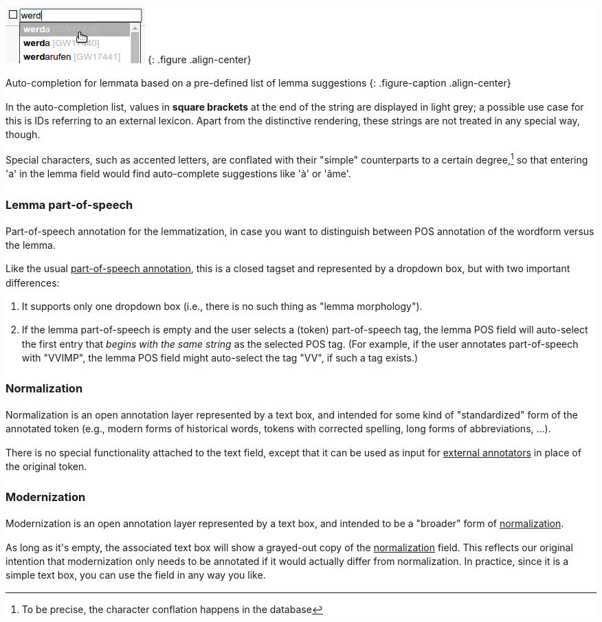 ![](img/layers-lemma_sugg.png)
{: .figure .align-center}

Auto-completion for lemmata based on a pre-defined list of lemma suggestions
{: .figure-caption .align-center}

In the auto-completion list, values in **square brackets** at the end of the
string are displayed in light grey; a possible use case for this is IDs
referring to an external lexicon.  Apart from the distinctive rendering, these
strings are not treated in any special way, though.

Special characters, such as accented letters, are conflated with their "simple"
counterparts to a certain degree,[^conflation] so that entering 'a' in the lemma
field would find auto-complete suggestions like 'à' or 'âme'.

### Lemma part-of-speech

Part-of-speech annotation for the lemmatization, in case you want to distinguish
between POS annotation of the wordform versus the lemma.

Like the usual [part-of-speech annotation](#part-of-speech-pos), this is a
closed tagset and represented by a dropdown box, but with two important
differences:

1. It supports only one dropdown box (i.e., there is no such thing as "lemma
   morphology").

2. If the lemma part-of-speech is empty and the user selects a (token)
   part-of-speech tag, the lemma POS field will auto-select the first entry
   that *begins with the same string* as the selected POS tag. (For example, if
   the user annotates part-of-speech with "VVIMP", the lemma POS field might
   auto-select the tag "VV", if such a tag exists.)

### Normalization

Normalization is an open annotation layer represented by a text box, and
intended for some kind of "standardized" form of the annotated token (e.g.,
modern forms of historical words, tokens with corrected spelling, long forms of
abbreviations, ...).

There is no special functionality attached to the text field, except that it can
be used as input for [external annotators](admin-taggers.md#tagger-interfaces)
in place of the original token.

### Modernization

Modernization is an open annotation layer represented by a text box, and
intended to be a "broader" form of [normalization](#normalization).

As long as it's empty, the associated text box will show a grayed-out copy of
the [normalization](#normalization) field.  This reflects our original intention
that modernization only needs to be annotated if it would actually differ from
normalization.  In practice, since it is a simple text box, you can use the
field in any way you like.


[^tagsets]: This is for historical reasons: since POS annotation came first, and
[^conflation]: To be precise, the character conflation happens in the database